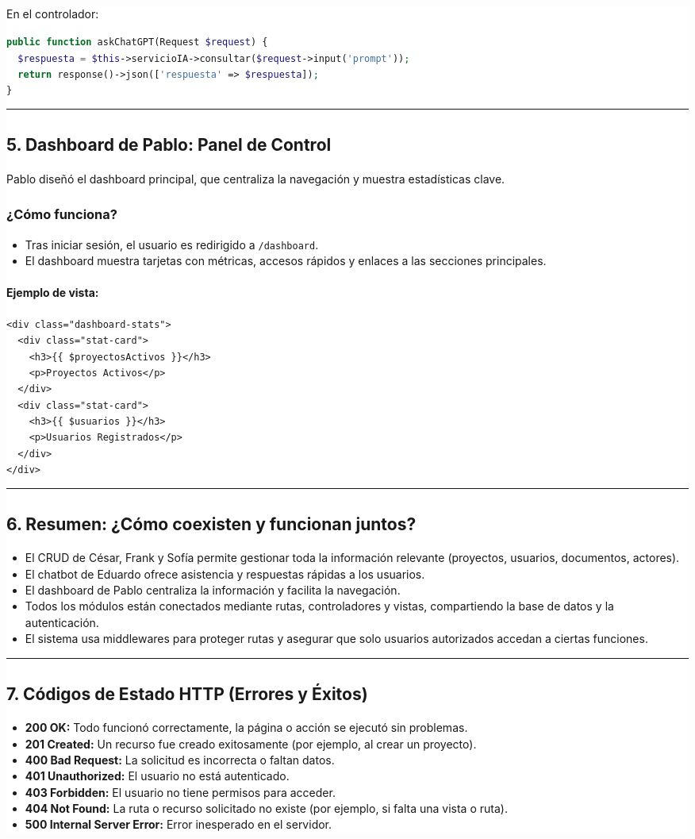 En el controlador:
```php
public function askChatGPT(Request $request) {
  $respuesta = $this->servicioIA->consultar($request->input('prompt'));
  return response()->json(['respuesta' => $respuesta]);
}
```

---

## 5. Dashboard de Pablo: Panel de Control

Pablo diseñó el dashboard principal, que centraliza la navegación y muestra estadísticas clave.

### ¿Cómo funciona?
- Tras iniciar sesión, el usuario es redirigido a `/dashboard`.
- El dashboard muestra tarjetas con métricas, accesos rápidos y enlaces a las secciones principales.

#### Ejemplo de vista:
```blade
<div class="dashboard-stats">
  <div class="stat-card">
    <h3>{{ $proyectosActivos }}</h3>
    <p>Proyectos Activos</p>
  </div>
  <div class="stat-card">
    <h3>{{ $usuarios }}</h3>
    <p>Usuarios Registrados</p>
  </div>
</div>
```

---

## 6. Resumen: ¿Cómo coexisten y funcionan juntos?

- El CRUD de César, Frank y Sofía permite gestionar toda la información relevante (proyectos, usuarios, documentos, actores).
- El chatbot de Eduardo ofrece asistencia y respuestas rápidas a los usuarios.
- El dashboard de Pablo centraliza la información y facilita la navegación.
- Todos los módulos están conectados mediante rutas, controladores y vistas, compartiendo la base de datos y la autenticación.
- El sistema usa middlewares para proteger rutas y asegurar que solo usuarios autorizados accedan a ciertas funciones.

---

## 7. Códigos de Estado HTTP (Errores y Éxitos)

- **200 OK:** Todo funcionó correctamente, la página o acción se ejecutó sin problemas.
- **201 Created:** Un recurso fue creado exitosamente (por ejemplo, al crear un proyecto).
- **400 Bad Request:** La solicitud es incorrecta o faltan datos.
- **401 Unauthorized:** El usuario no está autenticado.
- **403 Forbidden:** El usuario no tiene permisos para acceder.
- **404 Not Found:** La ruta o recurso solicitado no existe (por ejemplo, si falta una vista o ruta).
- **500 Internal Server Error:** Error inesperado en el servidor.
